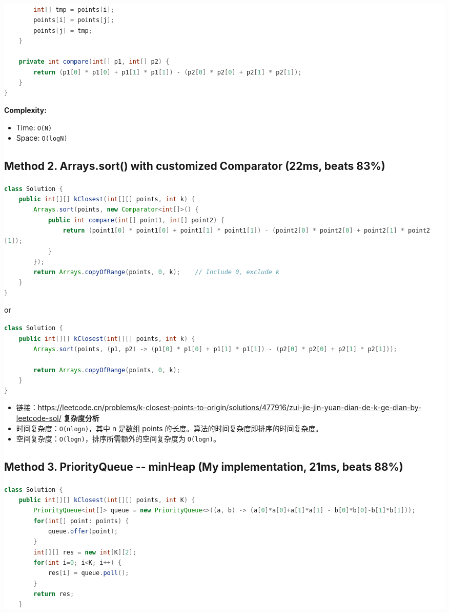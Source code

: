 ```java
        int[] tmp = points[i];
        points[i] = points[j];
        points[j] = tmp;
    }

    private int compare(int[] p1, int[] p2) {
        return (p1[0] * p1[0] + p1[1] * p1[1]) - (p2[0] * p2[0] + p2[1] * p2[1]);
    }
}
```
**Complexity:**
* Time: `O(N)`
* Space: `O(logN)`


## Method 2. Arrays.sort() with customized Comparator (22ms, beats 83%)
```java
class Solution {
    public int[][] kClosest(int[][] points, int k) {
        Arrays.sort(points, new Comparator<int[]>() {
            public int compare(int[] point1, int[] point2) {
                return (point1[0] * point1[0] + point1[1] * point1[1]) - (point2[0] * point2[0] + point2[1] * point2[1]);
            }
        });
        return Arrays.copyOfRange(points, 0, k);    // Include 0, exclude k
    }
}
```
or
```java
class Solution {
    public int[][] kClosest(int[][] points, int k) {
        Arrays.sort(points, (p1, p2) -> (p1[0] * p1[0] + p1[1] * p1[1]) - (p2[0] * p2[0] + p2[1] * p2[1]));

        return Arrays.copyOfRange(points, 0, k);
    }
}
```
* 链接：https://leetcode.cn/problems/k-closest-points-to-origin/solutions/477916/zui-jie-jin-yuan-dian-de-k-ge-dian-by-leetcode-sol/
  **复杂度分析**
* 时间复杂度：`O(nlogn)`，其中 n 是数组 points 的长度。算法的时间复杂度即排序的时间复杂度。
* 空间复杂度：`O(logn)`，排序所需额外的空间复杂度为 `O(logn)`。


## Method 3. PriorityQueue -- minHeap (My implementation, 21ms, beats 88%)
```java
class Solution {
    public int[][] kClosest(int[][] points, int K) {
        PriorityQueue<int[]> queue = new PriorityQueue<>((a, b) -> (a[0]*a[0]+a[1]*a[1] - b[0]*b[0]-b[1]*b[1]));
        for(int[] point: points) {
            queue.offer(point);
        }
        int[][] res = new int[K][2];
        for(int i=0; i<K; i++) {
            res[i] = queue.poll();
        }
        return res;
    }
```